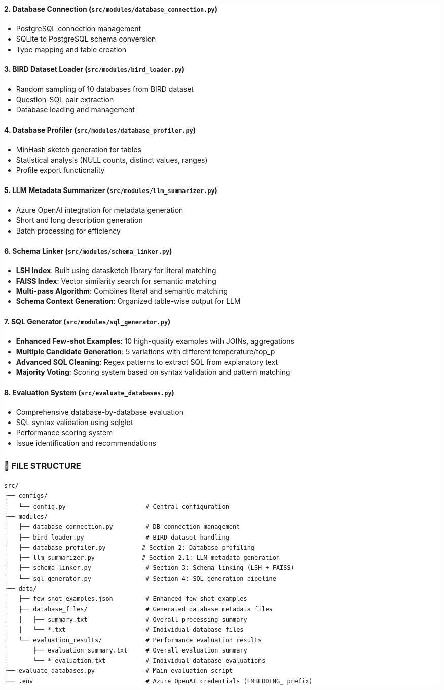 #### 2. Database Connection (`src/modules/database_connection.py`)
- PostgreSQL connection management
- SQLite to PostgreSQL schema conversion
- Type mapping and table creation

#### 3. BIRD Dataset Loader (`src/modules/bird_loader.py`)
- Random sampling of 10 databases from BIRD dataset
- Question-SQL pair extraction
- Database loading and management

#### 4. Database Profiler (`src/modules/database_profiler.py`)
- MinHash sketch generation for tables
- Statistical analysis (NULL counts, distinct values, ranges)
- Profile export functionality

#### 5. LLM Metadata Summarizer (`src/modules/llm_summarizer.py`)
- Azure OpenAI integration for metadata generation
- Short and long description generation
- Batch processing for efficiency

#### 6. Schema Linker (`src/modules/schema_linker.py`)
- **LSH Index**: Built using datasketch library for literal matching
- **FAISS Index**: Vector similarity search for semantic matching
- **Multi-pass Algorithm**: Combines literal and semantic matching
- **Schema Context Generation**: Organized table-wise output for LLM

#### 7. SQL Generator (`src/modules/sql_generator.py`)
- **Enhanced Few-shot Examples**: 10 high-quality examples with JOINs, aggregations
- **Multiple Candidate Generation**: 5 variations with different temperature/top_p
- **Advanced SQL Cleaning**: Regex patterns to extract SQL from explanatory text
- **Majority Voting**: Scoring system based on syntax validation and pattern matching

#### 8. Evaluation System (`src/evaluate_databases.py`)
- Comprehensive database-by-database evaluation
- SQL syntax validation using sqlglot
- Performance scoring system
- Issue identification and recommendations

### 📁 FILE STRUCTURE

```
src/
├── configs/
│   └── config.py                      # Central configuration
├── modules/
│   ├── database_connection.py         # DB connection management
│   ├── bird_loader.py                 # BIRD dataset handling
│   ├── database_profiler.py          # Section 2: Database profiling
│   ├── llm_summarizer.py             # Section 2.1: LLM metadata generation
│   ├── schema_linker.py               # Section 3: Schema linking (LSH + FAISS)
│   └── sql_generator.py               # Section 4: SQL generation pipeline
├── data/
│   ├── few_shot_examples.json         # Enhanced few-shot examples
│   ├── database_files/                # Generated database metadata files
│   │   ├── summary.txt                # Overall processing summary
│   │   └── *.txt                      # Individual database files
│   └── evaluation_results/            # Performance evaluation results
│       ├── evaluation_summary.txt     # Overall evaluation summary
│       └── *_evaluation.txt           # Individual database evaluations
├── evaluate_databases.py              # Main evaluation script
└── .env                               # Azure OpenAI credentials (EMBEDDING_ prefix)
```